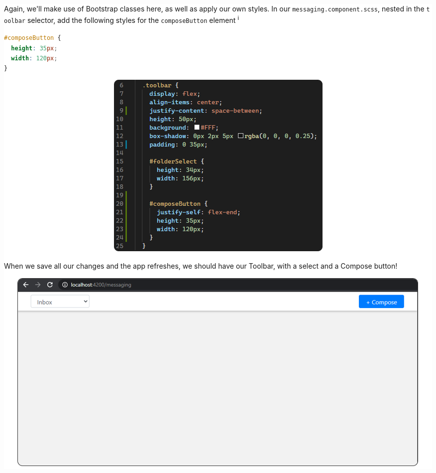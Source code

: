 Again, we'll make use of Bootstrap classes here, as well as apply our own styles. In our `messaging.component.scss`, nested in the `toolbar` selector, add the following styles for the `composeButton` element <sup>ℹ️</sup>

```scss
#composeButton {
  height: 35px;
  width: 120px;
}
```
<p align="center">
  <img src="./src/assets/images/toolbar-compose-button-styles.png">
</p>

When we save all our changes and the app refreshes, we should have our Toolbar, with a select and a Compose button!

<p align="center">
  <img src="./src/assets/images/toolbar-result.png">
</p>
